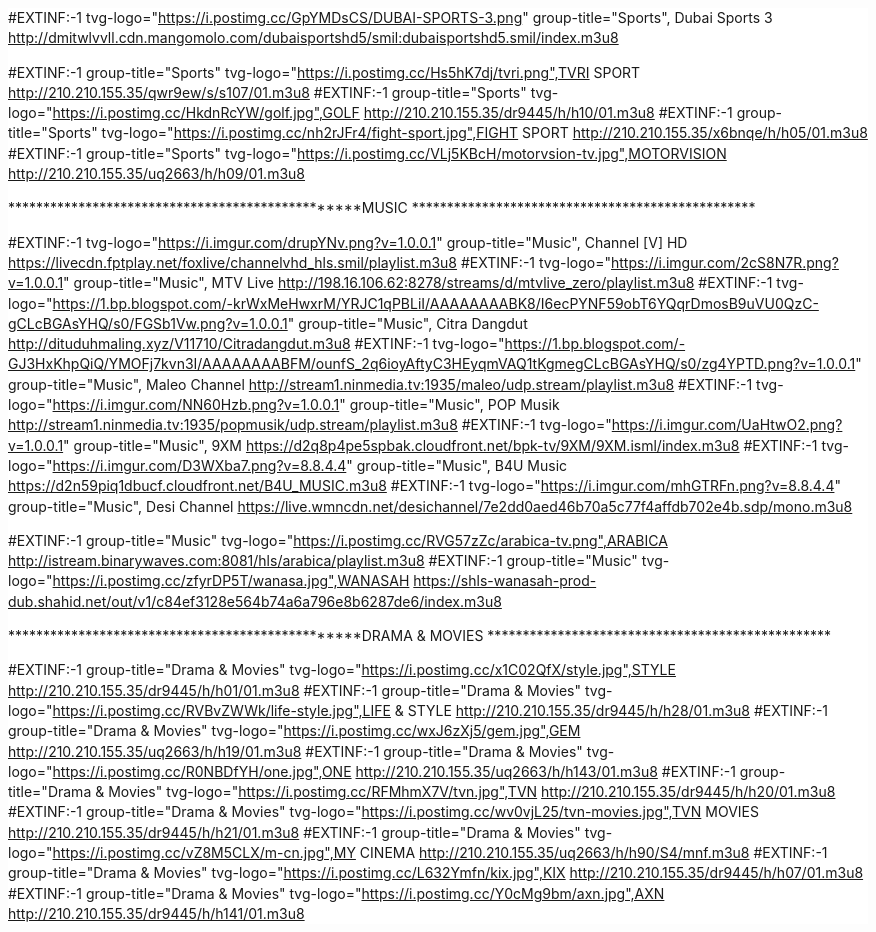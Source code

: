 #EXTINF:-1 tvg-logo="https://i.postimg.cc/GpYMDsCS/DUBAI-SPORTS-3.png" group-title="Sports", Dubai Sports 3
http://dmitwlvvll.cdn.mangomolo.com/dubaisportshd5/smil:dubaisportshd5.smil/index.m3u8
 
#EXTINF:-1  group-title="Sports" tvg-logo="https://i.postimg.cc/Hs5hK7dj/tvri.png",TVRI SPORT
http://210.210.155.35/qwr9ew/s/s107/01.m3u8
#EXTINF:-1  group-title="Sports" tvg-logo="https://i.postimg.cc/HkdnRcYW/golf.jpg",GOLF
http://210.210.155.35/dr9445/h/h10/01.m3u8
#EXTINF:-1  group-title="Sports" tvg-logo="https://i.postimg.cc/nh2rJFr4/fight-sport.jpg",FIGHT SPORT
http://210.210.155.35/x6bnqe/h/h05/01.m3u8
#EXTINF:-1  group-title="Sports" tvg-logo="https://i.postimg.cc/VLj5KBcH/motorvsion-tv.jpg",MOTORVISION
http://210.210.155.35/uq2663/h/h09/01.m3u8
 
*************************************************MUSIC *************************************************
 
#EXTINF:-1 tvg-logo="https://i.imgur.com/drupYNv.png?v=1.0.0.1" group-title="Music", Channel [V] HD
https://livecdn.fptplay.net/foxlive/channelvhd_hls.smil/playlist.m3u8
#EXTINF:-1 tvg-logo="https://i.imgur.com/2cS8N7R.png?v=1.0.0.1" group-title="Music", MTV Live
http://198.16.106.62:8278/streams/d/mtvlive_zero/playlist.m3u8
#EXTINF:-1 tvg-logo="https://1.bp.blogspot.com/-krWxMeHwxrM/YRJC1qPBLiI/AAAAAAAABK8/I6ecPYNF59obT6YQqrDmosB9uVU0QzC-gCLcBGAsYHQ/s0/FGSb1Vw.png?v=1.0.0.1" group-title="Music", Citra Dangdut
http://dituduhmaling.xyz/V11710/Citradangdut.m3u8
#EXTINF:-1 tvg-logo="https://1.bp.blogspot.com/-GJ3HxKhpQiQ/YMOFj7kvn3I/AAAAAAAABFM/ounfS_2q6ioyAftyC3HEyqmVAQ1tKgmegCLcBGAsYHQ/s0/zg4YPTD.png?v=1.0.0.1" group-title="Music", Maleo Channel
http://stream1.ninmedia.tv:1935/maleo/udp.stream/playlist.m3u8
#EXTINF:-1 tvg-logo="https://i.imgur.com/NN60Hzb.png?v=1.0.0.1" group-title="Music", POP Musik
http://stream1.ninmedia.tv:1935/popmusik/udp.stream/playlist.m3u8
#EXTINF:-1 tvg-logo="https://i.imgur.com/UaHtwO2.png?v=1.0.0.1" group-title="Music", 9XM
https://d2q8p4pe5spbak.cloudfront.net/bpk-tv/9XM/9XM.isml/index.m3u8
#EXTINF:-1 tvg-logo="https://i.imgur.com/D3WXba7.png?v=8.8.4.4" group-title="Music", B4U Music
https://d2n59piq1dbucf.cloudfront.net/B4U_MUSIC.m3u8
#EXTINF:-1 tvg-logo="https://i.imgur.com/mhGTRFn.png?v=8.8.4.4" group-title="Music", Desi Channel
https://live.wmncdn.net/desichannel/7e2dd0aed46b70a5c77f4affdb702e4b.sdp/mono.m3u8
 
#EXTINF:-1  group-title="Music" tvg-logo="https://i.postimg.cc/RVG57zZc/arabica-tv.png",ARABICA
http://istream.binarywaves.com:8081/hls/arabica/playlist.m3u8
#EXTINF:-1  group-title="Music" tvg-logo="https://i.postimg.cc/zfyrDP5T/wanasa.jpg",WANASAH
https://shls-wanasah-prod-dub.shahid.net/out/v1/c84ef3128e564b74a6a796e8b6287de6/index.m3u8
 
  *************************************************DRAMA & MOVIES *************************************************
 
#EXTINF:-1  group-title="Drama & Movies" tvg-logo="https://i.postimg.cc/x1C02QfX/style.jpg",STYLE
http://210.210.155.35/dr9445/h/h01/01.m3u8
#EXTINF:-1  group-title="Drama & Movies" tvg-logo="https://i.postimg.cc/RVBvZWWk/life-style.jpg",LIFE & STYLE
http://210.210.155.35/dr9445/h/h28/01.m3u8
#EXTINF:-1  group-title="Drama & Movies" tvg-logo="https://i.postimg.cc/wxJ6zXj5/gem.jpg",GEM
http://210.210.155.35/uq2663/h/h19/01.m3u8
#EXTINF:-1  group-title="Drama & Movies" tvg-logo="https://i.postimg.cc/R0NBDfYH/one.jpg",ONE
http://210.210.155.35/uq2663/h/h143/01.m3u8
#EXTINF:-1  group-title="Drama & Movies" tvg-logo="https://i.postimg.cc/RFMhmX7V/tvn.jpg",TVN
http://210.210.155.35/dr9445/h/h20/01.m3u8
#EXTINF:-1  group-title="Drama & Movies" tvg-logo="https://i.postimg.cc/wv0vjL25/tvn-movies.jpg",TVN MOVIES
http://210.210.155.35/dr9445/h/h21/01.m3u8
#EXTINF:-1  group-title="Drama & Movies" tvg-logo="https://i.postimg.cc/vZ8M5CLX/m-cn.jpg",MY CINEMA
http://210.210.155.35/uq2663/h/h90/S4/mnf.m3u8
#EXTINF:-1  group-title="Drama & Movies" tvg-logo="https://i.postimg.cc/L632Ymfn/kix.jpg",KIX
http://210.210.155.35/dr9445/h/h07/01.m3u8
#EXTINF:-1  group-title="Drama & Movies" tvg-logo="https://i.postimg.cc/Y0cMg9bm/axn.jpg",AXN
http://210.210.155.35/dr9445/h/h141/01.m3u8